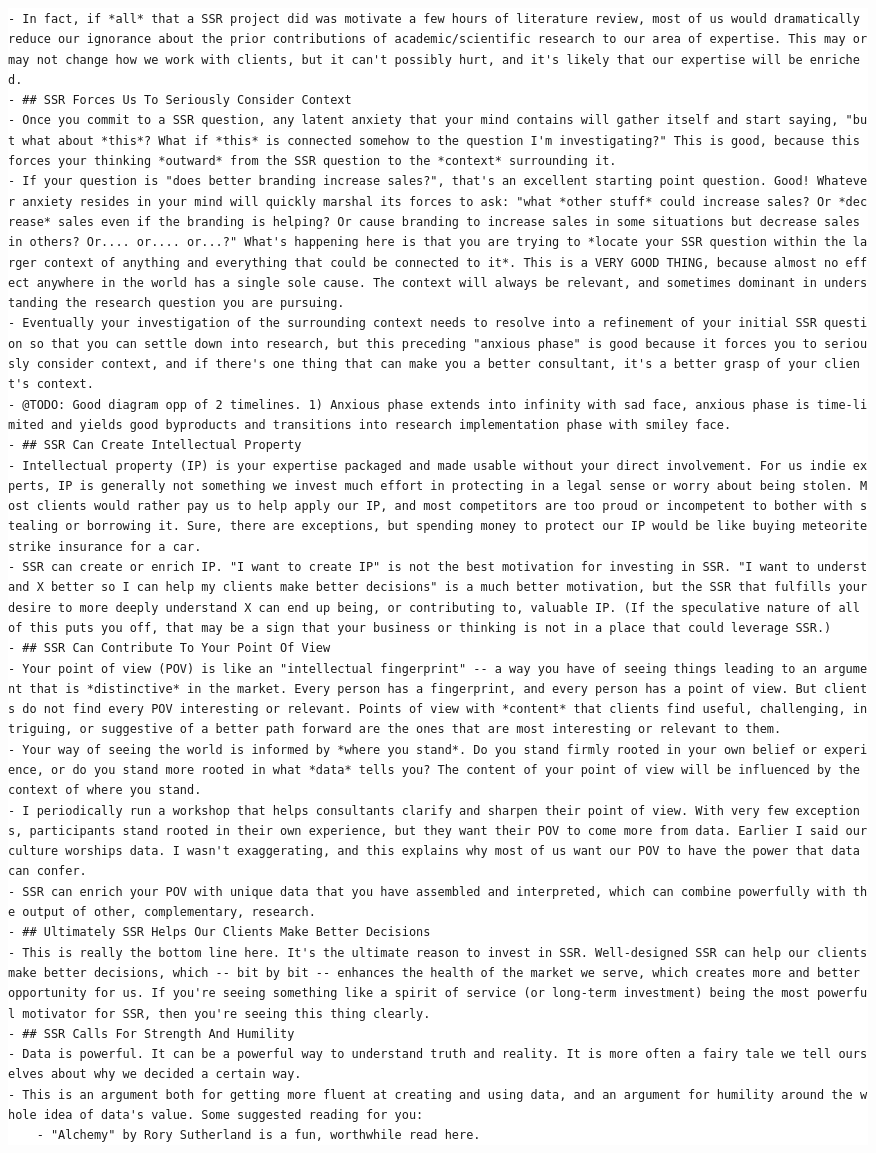 	- In fact, if *all* that a SSR project did was motivate a few hours of literature review, most of us would dramatically reduce our ignorance about the prior contributions of academic/scientific research to our area of expertise. This may or may not change how we work with clients, but it can't possibly hurt, and it's likely that our expertise will be enriched.  
	- ## SSR Forces Us To Seriously Consider Context  
	- Once you commit to a SSR question, any latent anxiety that your mind contains will gather itself and start saying, "but what about *this*? What if *this* is connected somehow to the question I'm investigating?" This is good, because this forces your thinking *outward* from the SSR question to the *context* surrounding it.  
	- If your question is "does better branding increase sales?", that's an excellent starting point question. Good! Whatever anxiety resides in your mind will quickly marshal its forces to ask: "what *other stuff* could increase sales? Or *decrease* sales even if the branding is helping? Or cause branding to increase sales in some situations but decrease sales in others? Or.... or.... or...?" What's happening here is that you are trying to *locate your SSR question within the larger context of anything and everything that could be connected to it*. This is a VERY GOOD THING, because almost no effect anywhere in the world has a single sole cause. The context will always be relevant, and sometimes dominant in understanding the research question you are pursuing.  
	- Eventually your investigation of the surrounding context needs to resolve into a refinement of your initial SSR question so that you can settle down into research, but this preceding "anxious phase" is good because it forces you to seriously consider context, and if there's one thing that can make you a better consultant, it's a better grasp of your client's context.  
	- @TODO: Good diagram opp of 2 timelines. 1) Anxious phase extends into infinity with sad face, anxious phase is time-limited and yields good byproducts and transitions into research implementation phase with smiley face.  
	- ## SSR Can Create Intellectual Property  
	- Intellectual property (IP) is your expertise packaged and made usable without your direct involvement. For us indie experts, IP is generally not something we invest much effort in protecting in a legal sense or worry about being stolen. Most clients would rather pay us to help apply our IP, and most competitors are too proud or incompetent to bother with stealing or borrowing it. Sure, there are exceptions, but spending money to protect our IP would be like buying meteorite strike insurance for a car.  
	- SSR can create or enrich IP. "I want to create IP" is not the best motivation for investing in SSR. "I want to understand X better so I can help my clients make better decisions" is a much better motivation, but the SSR that fulfills your desire to more deeply understand X can end up being, or contributing to, valuable IP. (If the speculative nature of all of this puts you off, that may be a sign that your business or thinking is not in a place that could leverage SSR.)  
	- ## SSR Can Contribute To Your Point Of View  
	- Your point of view (POV) is like an "intellectual fingerprint" -- a way you have of seeing things leading to an argument that is *distinctive* in the market. Every person has a fingerprint, and every person has a point of view. But clients do not find every POV interesting or relevant. Points of view with *content* that clients find useful, challenging, intriguing, or suggestive of a better path forward are the ones that are most interesting or relevant to them.  
	- Your way of seeing the world is informed by *where you stand*. Do you stand firmly rooted in your own belief or experience, or do you stand more rooted in what *data* tells you? The content of your point of view will be influenced by the context of where you stand.  
	- I periodically run a workshop that helps consultants clarify and sharpen their point of view. With very few exceptions, participants stand rooted in their own experience, but they want their POV to come more from data. Earlier I said our culture worships data. I wasn't exaggerating, and this explains why most of us want our POV to have the power that data can confer.  
	- SSR can enrich your POV with unique data that you have assembled and interpreted, which can combine powerfully with the output of other, complementary, research.  
	- ## Ultimately SSR Helps Our Clients Make Better Decisions  
	- This is really the bottom line here. It's the ultimate reason to invest in SSR. Well-designed SSR can help our clients make better decisions, which -- bit by bit -- enhances the health of the market we serve, which creates more and better opportunity for us. If you're seeing something like a spirit of service (or long-term investment) being the most powerful motivator for SSR, then you're seeing this thing clearly.  
	- ## SSR Calls For Strength And Humility  
	- Data is powerful. It can be a powerful way to understand truth and reality. It is more often a fairy tale we tell ourselves about why we decided a certain way.  
	- This is an argument both for getting more fluent at creating and using data, and an argument for humility around the whole idea of data's value. Some suggested reading for you:  
		- "Alchemy" by Rory Sutherland is a fun, worthwhile read here.  